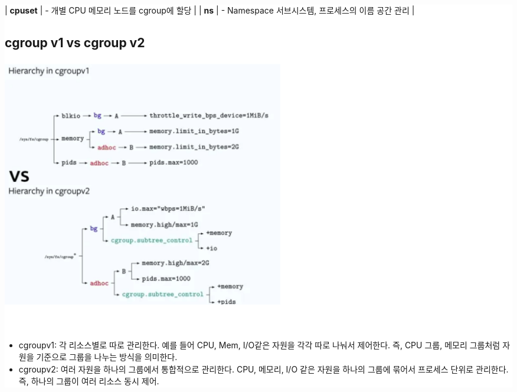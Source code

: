 | **cpuset**     | - 개별 CPU 메모리 노드를 cgroup에 할당                                                              |
| **ns**         | - Namespace 서브시스템, 프로세스의 이름 공간 관리                                                    |

## cgroup v1 vs cgroup v2

<img src="./img/cgroup_01.png" width="500px">

- cgroupv1: 각 리소스별로 따로 관리한다. 예를 들어 CPU, Mem, I/O같은 자원을 각각 따로 나눠서 제어한다.
즉, CPU 그룹, 메모리 그룹처럼 자원을 기준으로 그룹을 나누는 방식을 의미한다.
- cgroupv2: 여러 자원을 하나의 그룹에서 통합적으로 관리한다. CPU, 메모리, I/O 같은 자원을
하나의 그룹에 묶어서 프로세스 단위로 관리한다. 즉, 하나의 그룹이 여러 리소스 동시 제어.
